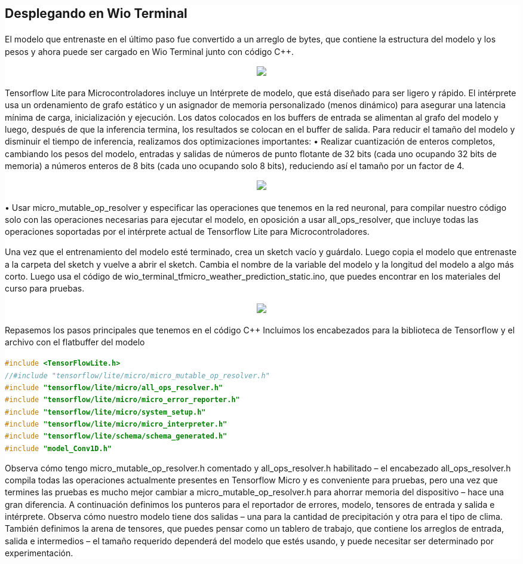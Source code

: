 ## Desplegando en Wio Terminal

El modelo que entrenaste en el último paso fue convertido a un arreglo de bytes, que contiene la estructura del modelo y los pesos y ahora puede ser cargado en Wio Terminal junto con código C++.

<div align="center"><img width={600} src="https://files.seeedstudio.com/wiki/Wio-Terminal-TinyML-TFLM-2/arduino1.png" /></div>

Tensorflow Lite para Microcontroladores incluye un Intérprete de modelo, que está diseñado para ser ligero y rápido. El intérprete usa un ordenamiento de grafo estático y un asignador de memoria personalizado (menos dinámico) para asegurar una latencia mínima de carga, inicialización y ejecución. Los datos colocados en los buffers de entrada se alimentan al grafo del modelo y luego, después de que la inferencia termina, los resultados se colocan en el buffer de salida.
Para reducir el tamaño del modelo y disminuir el tiempo de inferencia, realizamos dos optimizaciones importantes:
• Realizar cuantización de enteros completos, cambiando los pesos del modelo, entradas y salidas de números de punto flotante de 32 bits (cada uno ocupando 32 bits de memoria) a números enteros de 8 bits (cada uno ocupando solo 8 bits), reduciendo así el tamaño por un factor de 4.

<div align="center"><img width={600} src="https://files.seeedstudio.com/wiki/Wio-Terminal-TinyML-TFLM-2/inference.png" /></div>

• Usar micro_mutable_op_resolver y especificar las operaciones que tenemos en la red neuronal, para compilar nuestro código solo con las operaciones necesarias para ejecutar el modelo, en oposición a usar all_ops_resolver, que incluye todas las operaciones soportadas por el intérprete actual de Tensorflow Lite para Microcontroladores.

Una vez que el entrenamiento del modelo esté terminado, crea un sketch vacío y guárdalo. Luego copia el modelo que entrenaste a la carpeta del sketch y vuelve a abrir el sketch. Cambia el nombre de la variable del modelo y la longitud del modelo a algo más corto. Luego usa el código de wio_terminal_tfmicro_weather_prediction_static.ino, que puedes encontrar en los materiales del curso para pruebas.

<div align="center"><img width={600} src="https://files.seeedstudio.com/wiki/Wio-Terminal-TinyML-TFLM-2/arduino2.png" /></div>

Repasemos los pasos principales que tenemos en el código C++
Incluimos los encabezados para la biblioteca de Tensorflow y el archivo con el flatbuffer del modelo

```cpp
#include <TensorFlowLite.h>
//#include "tensorflow/lite/micro/micro_mutable_op_resolver.h"
#include "tensorflow/lite/micro/all_ops_resolver.h"
#include "tensorflow/lite/micro/micro_error_reporter.h"
#include "tensorflow/lite/micro/system_setup.h"
#include "tensorflow/lite/micro/micro_interpreter.h"
#include "tensorflow/lite/schema/schema_generated.h"
#include "model_Conv1D.h"
```

Observa cómo tengo micro_mutable_op_resolver.h comentado y all_ops_resolver.h habilitado – el encabezado all_ops_resolver.h compila todas las operaciones actualmente presentes en Tensorflow Micro y es conveniente para pruebas, pero una vez que termines las pruebas es mucho mejor cambiar a micro_mutable_op_resolver.h para ahorrar memoria del dispositivo – hace una gran diferencia.
A continuación definimos los punteros para el reportador de errores, modelo, tensores de entrada y salida e intérprete. Observa cómo nuestro modelo tiene dos salidas – una para la cantidad de precipitación y otra para el tipo de clima. También definimos la arena de tensores, que puedes pensar como un tablero de trabajo, que contiene los arreglos de entrada, salida e intermedios – el tamaño requerido dependerá del modelo que estés usando, y puede necesitar ser determinado por experimentación.
